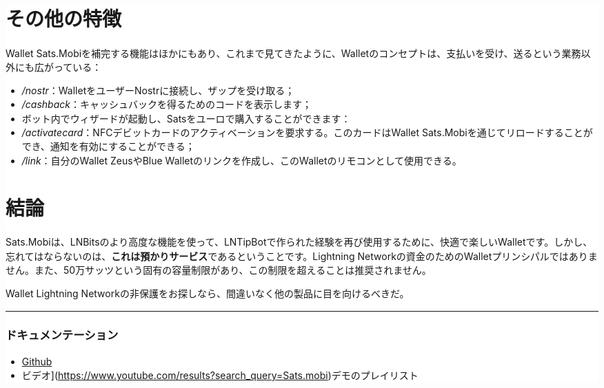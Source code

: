 # その他の特徴

Wallet Sats.Mobiを補完する機能はほかにもあり、これまで見てきたように、Walletのコンセプトは、支払いを受け、送るという業務以外にも広がっている：


- _/nostr_：WalletをユーザーNostrに接続し、ザップを受け取る；
- _/cashback_：キャッシュバックを得るためのコードを表示します；
- ボット内でウィザードが起動し、Satsをユーロで購入することができます：
- _/activatecard_：NFCデビットカードのアクティベーションを要求する。このカードはWallet Sats.Mobiを通じてリロードすることができ、通知を有効にすることができる；
- _/link_：自分のWallet ZeusやBlue Walletのリンクを作成し、このWalletのリモコンとして使用できる。

# 結論

Sats.Mobiは、LNBitsのより高度な機能を使って、LNTipBotで作られた経験を再び使用するために、快適で楽しいWalletです。しかし、忘れてはならないのは、**これは預かりサービス**であるということです。Lightning Networkの資金のためのWalletプリンシパルではありません。また、50万サッツという固有の容量制限があり、この制限を超えることは推奨されません。

Wallet Lightning Networkの非保護をお探しなら、間違いなく他の製品に目を向けるべきだ。

---
### ドキュメンテーション


- [Github](https://github.com/massmux/SatsMobiBot)
- ビデオ](https://www.youtube.com/results?search_query=Sats.mobi)デモのプレイリスト